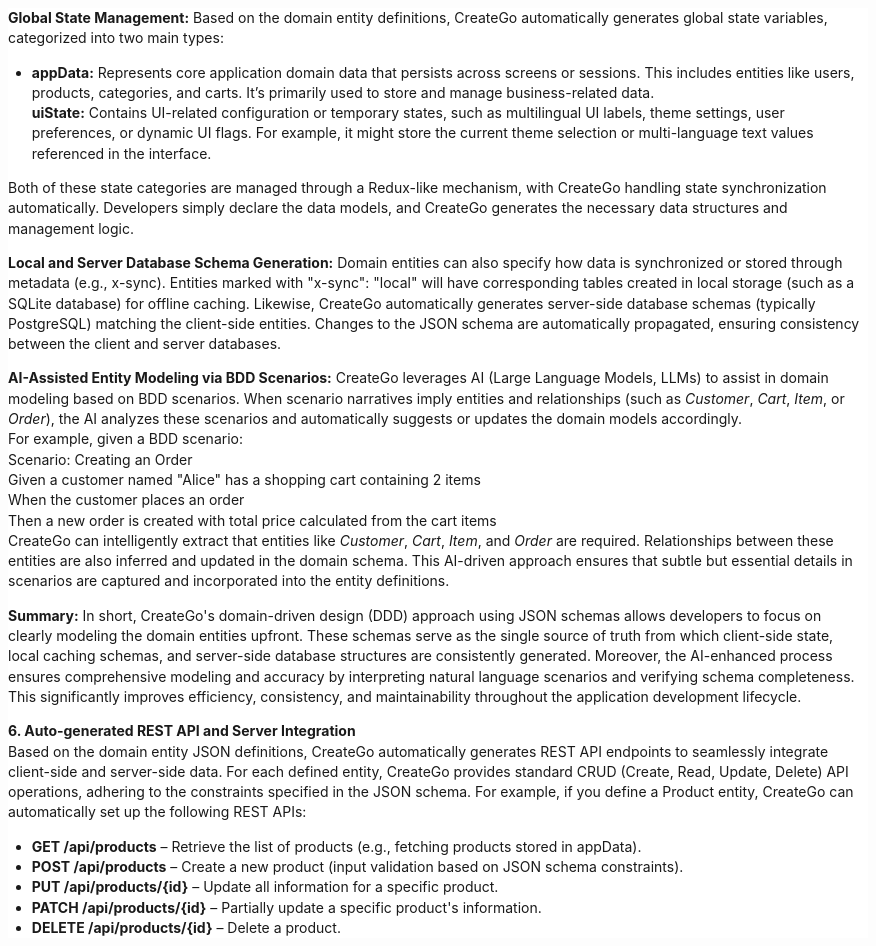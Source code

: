 **Global State Management:** Based on the domain entity definitions, CreateGo automatically generates global state variables, categorized into two main types:

* **appData:** Represents core application domain data that persists across screens or sessions. This includes entities like users, products, categories, and carts. It’s primarily used to store and manage business-related data.  
  **uiState:** Contains UI-related configuration or temporary states, such as multilingual UI labels, theme settings, user preferences, or dynamic UI flags. For example, it might store the current theme selection or multi-language text values referenced in the interface.

Both of these state categories are managed through a Redux-like mechanism, with CreateGo handling state synchronization automatically. Developers simply declare the data models, and CreateGo generates the necessary data structures and management logic.

**Local and Server Database Schema Generation:** Domain entities can also specify how data is synchronized or stored through metadata (e.g., x-sync). Entities marked with "x-sync": "local" will have corresponding tables created in local storage (such as a SQLite database) for offline caching. Likewise, CreateGo automatically generates server-side database schemas (typically PostgreSQL) matching the client-side entities. Changes to the JSON schema are automatically propagated, ensuring consistency between the client and server databases.

**AI-Assisted Entity Modeling via BDD Scenarios:** CreateGo leverages AI (Large Language Models, LLMs) to assist in domain modeling based on BDD scenarios. When scenario narratives imply entities and relationships (such as *Customer*, *Cart*, *Item*, or *Order*), the AI analyzes these scenarios and automatically suggests or updates the domain models accordingly.  
For example, given a BDD scenario:  
Scenario: Creating an Order  
  Given a customer named "Alice" has a shopping cart containing 2 items  
  When the customer places an order  
  Then a new order is created with total price calculated from the cart items  
CreateGo can intelligently extract that entities like *Customer*, *Cart*, *Item*, and *Order* are required. Relationships between these entities are also inferred and updated in the domain schema. This AI-driven approach ensures that subtle but essential details in scenarios are captured and incorporated into the entity definitions.

**Summary:** In short, CreateGo's domain-driven design (DDD) approach using JSON schemas allows developers to focus on clearly modeling the domain entities upfront. These schemas serve as the single source of truth from which client-side state, local caching schemas, and server-side database structures are consistently generated. Moreover, the AI-enhanced process ensures comprehensive modeling and accuracy by interpreting natural language scenarios and verifying schema completeness. This significantly improves efficiency, consistency, and maintainability throughout the application development lifecycle.

**6\. Auto-generated REST API and Server Integration**  
Based on the domain entity JSON definitions, CreateGo automatically generates REST API endpoints to seamlessly integrate client-side and server-side data. For each defined entity, CreateGo provides standard CRUD (Create, Read, Update, Delete) API operations, adhering to the constraints specified in the JSON schema. For example, if you define a Product entity, CreateGo can automatically set up the following REST APIs:

* **GET /api/products** – Retrieve the list of products (e.g., fetching products stored in appData).  
* **POST /api/products** – Create a new product (input validation based on JSON schema constraints).  
* **PUT /api/products/{id}** – Update all information for a specific product.  
* **PATCH /api/products/{id}** – Partially update a specific product's information.  
* **DELETE /api/products/{id}** – Delete a product.
